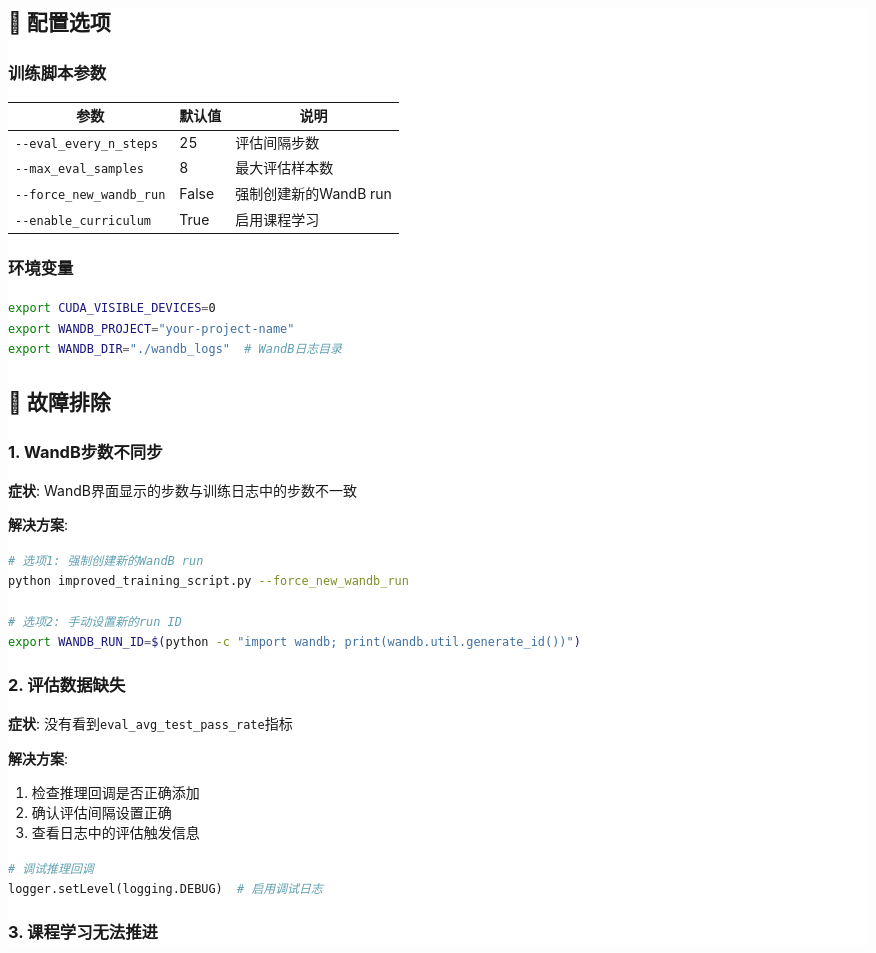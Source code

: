 ## 🔧 配置选项

### 训练脚本参数

| 参数 | 默认值 | 说明 |
|------|-------|------|
| `--eval_every_n_steps` | 25 | 评估间隔步数 |
| `--max_eval_samples` | 8 | 最大评估样本数 |
| `--force_new_wandb_run` | False | 强制创建新的WandB run |
| `--enable_curriculum` | True | 启用课程学习 |

### 环境变量

```bash
export CUDA_VISIBLE_DEVICES=0
export WANDB_PROJECT="your-project-name"
export WANDB_DIR="./wandb_logs"  # WandB日志目录
```

## 🔧 故障排除

### 1. WandB步数不同步

**症状**: WandB界面显示的步数与训练日志中的步数不一致

**解决方案**:
```bash
# 选项1: 强制创建新的WandB run
python improved_training_script.py --force_new_wandb_run

# 选项2: 手动设置新的run ID
export WANDB_RUN_ID=$(python -c "import wandb; print(wandb.util.generate_id())")
```

### 2. 评估数据缺失

**症状**: 没有看到`eval_avg_test_pass_rate`指标

**解决方案**:
1. 检查推理回调是否正确添加
2. 确认评估间隔设置正确
3. 查看日志中的评估触发信息

```python
# 调试推理回调
logger.setLevel(logging.DEBUG)  # 启用调试日志
```

### 3. 课程学习无法推进
